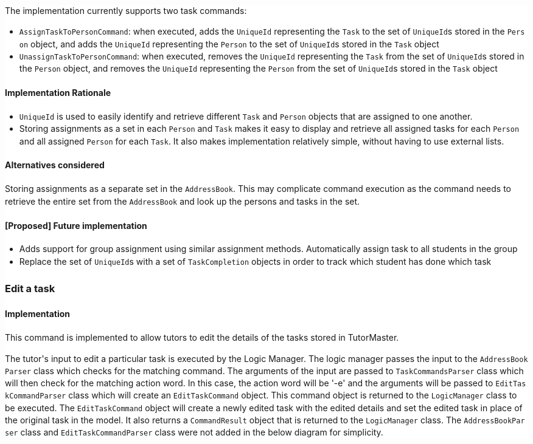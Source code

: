 The implementation currently supports two task commands:
- `AssignTaskToPersonCommand`: when executed, adds the `UniqueId` representing the `Task` to the set of `UniqueId`s stored in the `Person` object,
and adds the `UniqueId` representing the `Person` to the set of `UniqueId`s stored in the `Task` object
- `UnassignTaskToPersonCommand`: when executed, removes the `UniqueId` representing the `Task` from the set of `UniqueId`s stored in the `Person` object,
and removes the `UniqueId` representing the `Person` from the set of `UniqueId`s stored in the `Task` object

#### Implementation Rationale

- `UniqueId` is used to easily identify and retrieve different `Task` and `Person` objects that are assigned to one another.
- Storing assignments as a set in each `Person` and `Task` makes it easy to display and retrieve all assigned tasks for each `Person`
and all assigned `Person` for each `Task`. It also makes implementation relatively simple, without having to use external lists.

#### Alternatives considered

Storing assignments as a separate set in the `AddressBook`. This may complicate command execution as the command needs to retrieve the
entire set from the `AddressBook` and look up the persons and tasks in the set.

#### \[Proposed\] Future implementation

- Adds support for group assignment using similar assignment methods. Automatically assign task to all students in the group
- Replace the set of `UniqueId`s with a set of `TaskCompletion` objects in order to track which student has done which task

### Edit a task

#### Implementation
This command is implemented to allow tutors to edit the details of the tasks stored in TutorMaster.

The tutor's input to edit a particular task is executed by the Logic Manager. The logic manager passes the input to the
`AddressBookParser` class which checks for the matching command. The arguments of the input are passed to `TaskCommandsParser`
class which will then check for the matching action word. In this case, the action word will be '-e' and the arguments will be
passed to `EditTaskCommandParser` class which will create an `EditTaskCommand` object. This command object is returned to the
`LogicManager` class to be executed. The `EditTaskCommand` object will create a newly edited task with the edited details and
set the edited task in place of the original task in the model. It also returns a `CommandResult` object that is returned
to the `LogicManager` class. The `AddressBookParser` class and `EditTaskCommandParser` class were not added in the below
diagram for simplicity. 
